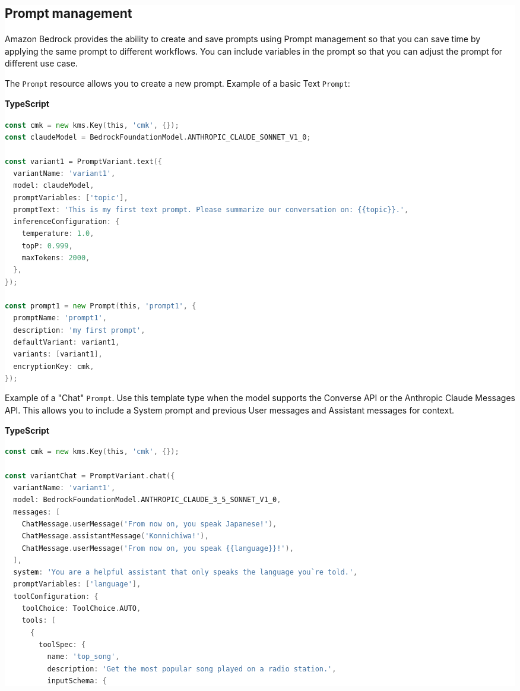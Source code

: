 
## Prompt management

Amazon Bedrock provides the ability to create and save prompts using Prompt management so that you can save
time by applying the same prompt to different workflows. You can include variables in the prompt so that you can
adjust the prompt for different use case.

The `Prompt` resource allows you to create a new prompt.
Example of a basic Text `Prompt`:

**TypeScript**

```go
const cmk = new kms.Key(this, 'cmk', {});
const claudeModel = BedrockFoundationModel.ANTHROPIC_CLAUDE_SONNET_V1_0;

const variant1 = PromptVariant.text({
  variantName: 'variant1',
  model: claudeModel,
  promptVariables: ['topic'],
  promptText: 'This is my first text prompt. Please summarize our conversation on: {{topic}}.',
  inferenceConfiguration: {
    temperature: 1.0,
    topP: 0.999,
    maxTokens: 2000,
  },
});

const prompt1 = new Prompt(this, 'prompt1', {
  promptName: 'prompt1',
  description: 'my first prompt',
  defaultVariant: variant1,
  variants: [variant1],
  encryptionKey: cmk,
});
```

Example of a "Chat" `Prompt`. Use this template type when the model supports the Converse API or the Anthropic Claude Messages API.
This allows you to include a System prompt and previous User messages and Assistant messages for context.

**TypeScript**

```go
const cmk = new kms.Key(this, 'cmk', {});

const variantChat = PromptVariant.chat({
  variantName: 'variant1',
  model: BedrockFoundationModel.ANTHROPIC_CLAUDE_3_5_SONNET_V1_0,
  messages: [
    ChatMessage.userMessage('From now on, you speak Japanese!'),
    ChatMessage.assistantMessage('Konnichiwa!'),
    ChatMessage.userMessage('From now on, you speak {{language}}!'),
  ],
  system: 'You are a helpful assistant that only speaks the language you`re told.',
  promptVariables: ['language'],
  toolConfiguration: {
    toolChoice: ToolChoice.AUTO,
    tools: [
      {
        toolSpec: {
          name: 'top_song',
          description: 'Get the most popular song played on a radio station.',
          inputSchema: {
```